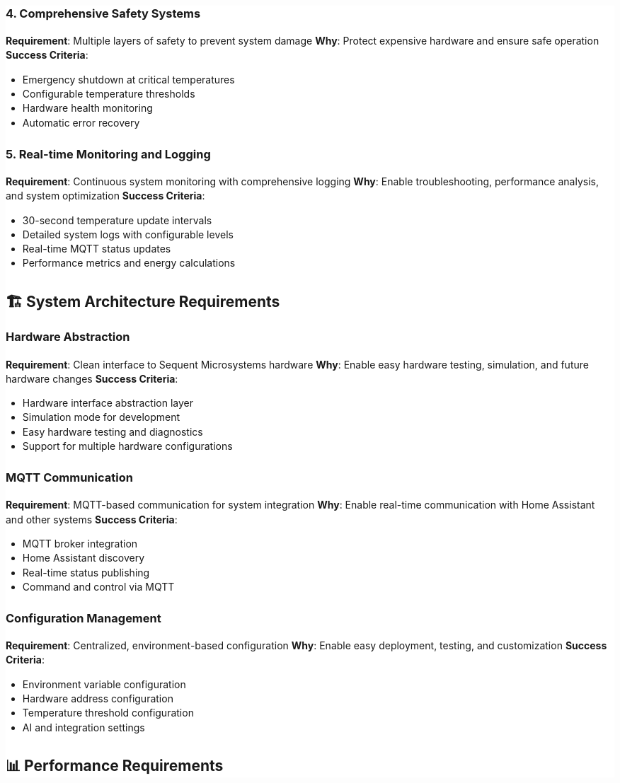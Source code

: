 ### **4. Comprehensive Safety Systems**
**Requirement**: Multiple layers of safety to prevent system damage
**Why**: Protect expensive hardware and ensure safe operation
**Success Criteria**:
- Emergency shutdown at critical temperatures
- Configurable temperature thresholds
- Hardware health monitoring
- Automatic error recovery

### **5. Real-time Monitoring and Logging**
**Requirement**: Continuous system monitoring with comprehensive logging
**Why**: Enable troubleshooting, performance analysis, and system optimization
**Success Criteria**:
- 30-second temperature update intervals
- Detailed system logs with configurable levels
- Real-time MQTT status updates
- Performance metrics and energy calculations

## 🏗️ **System Architecture Requirements**

### **Hardware Abstraction**
**Requirement**: Clean interface to Sequent Microsystems hardware
**Why**: Enable easy hardware testing, simulation, and future hardware changes
**Success Criteria**:
- Hardware interface abstraction layer
- Simulation mode for development
- Easy hardware testing and diagnostics
- Support for multiple hardware configurations

### **MQTT Communication**
**Requirement**: MQTT-based communication for system integration
**Why**: Enable real-time communication with Home Assistant and other systems
**Success Criteria**:
- MQTT broker integration
- Home Assistant discovery
- Real-time status publishing
- Command and control via MQTT

### **Configuration Management**
**Requirement**: Centralized, environment-based configuration
**Why**: Enable easy deployment, testing, and customization
**Success Criteria**:
- Environment variable configuration
- Hardware address configuration
- Temperature threshold configuration
- AI and integration settings

## 📊 **Performance Requirements**
